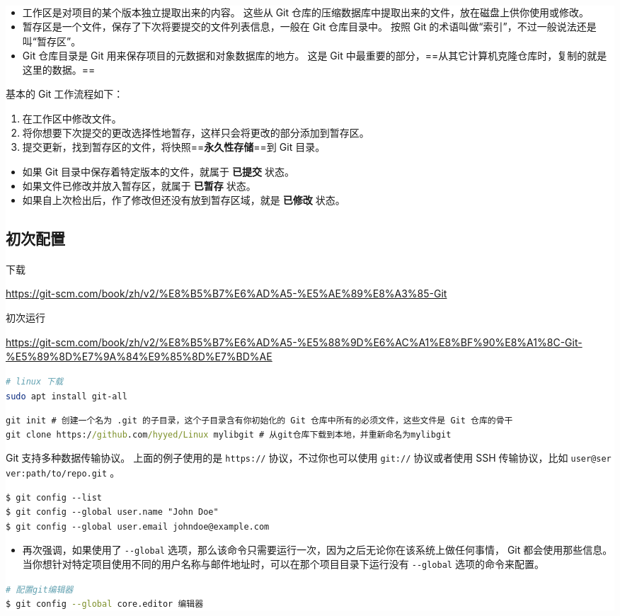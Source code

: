 - 工作区是对项目的某个版本独立提取出来的内容。 这些从 Git 仓库的压缩数据库中提取出来的文件，放在磁盘上供你使用或修改。
- 暂存区是一个文件，保存了下次将要提交的文件列表信息，一般在 Git 仓库目录中。 按照 Git 的术语叫做“索引”，不过一般说法还是叫“暂存区”。
- Git 仓库目录是 Git 用来保存项目的元数据和对象数据库的地方。 这是 Git 中最重要的部分，==从其它计算机克隆仓库时，复制的就是这里的数据。==

基本的 Git 工作流程如下：

1. 在工作区中修改文件。
2. 将你想要下次提交的更改选择性地暂存，这样只会将更改的部分添加到暂存区。
3. 提交更新，找到暂存区的文件，将快照==**永久性存储**==到 Git 目录。

- 如果 Git 目录中保存着特定版本的文件，就属于 **已提交** 状态。 
- 如果文件已修改并放入暂存区，就属于 **已暂存** 状态。 
- 如果自上次检出后，作了修改但还没有放到暂存区域，就是 **已修改** 状态。













## 初次配置



下载

https://git-scm.com/book/zh/v2/%E8%B5%B7%E6%AD%A5-%E5%AE%89%E8%A3%85-Git



初次运行

https://git-scm.com/book/zh/v2/%E8%B5%B7%E6%AD%A5-%E5%88%9D%E6%AC%A1%E8%BF%90%E8%A1%8C-Git-%E5%89%8D%E7%9A%84%E9%85%8D%E7%BD%AE

```bash
# linux 下载
sudo apt install git-all
```

```cmd
git init # 创建一个名为 .git 的子目录，这个子目录含有你初始化的 Git 仓库中所有的必须文件，这些文件是 Git 仓库的骨干
git clone https://github.com/hyyed/Linux mylibgit # 从git仓库下载到本地，并重新命名为mylibgit
```

Git 支持多种数据传输协议。 上面的例子使用的是 `https://` 协议，不过你也可以使用 `git://` 协议或者使用 SSH 传输协议，比如 `user@server:path/to/repo.git` 。

```
$ git config --list
$ git config --global user.name "John Doe"
$ git config --global user.email johndoe@example.com
```

- 再次强调，如果使用了 `--global` 选项，那么该命令只需要运行一次，因为之后无论你在该系统上做任何事情， Git 都会使用那些信息。 当你想针对特定项目使用不同的用户名称与邮件地址时，可以在那个项目目录下运行没有 `--global` 选项的命令来配置。

```bash
# 配置git编辑器
$ git config --global core.editor 编辑器
```
